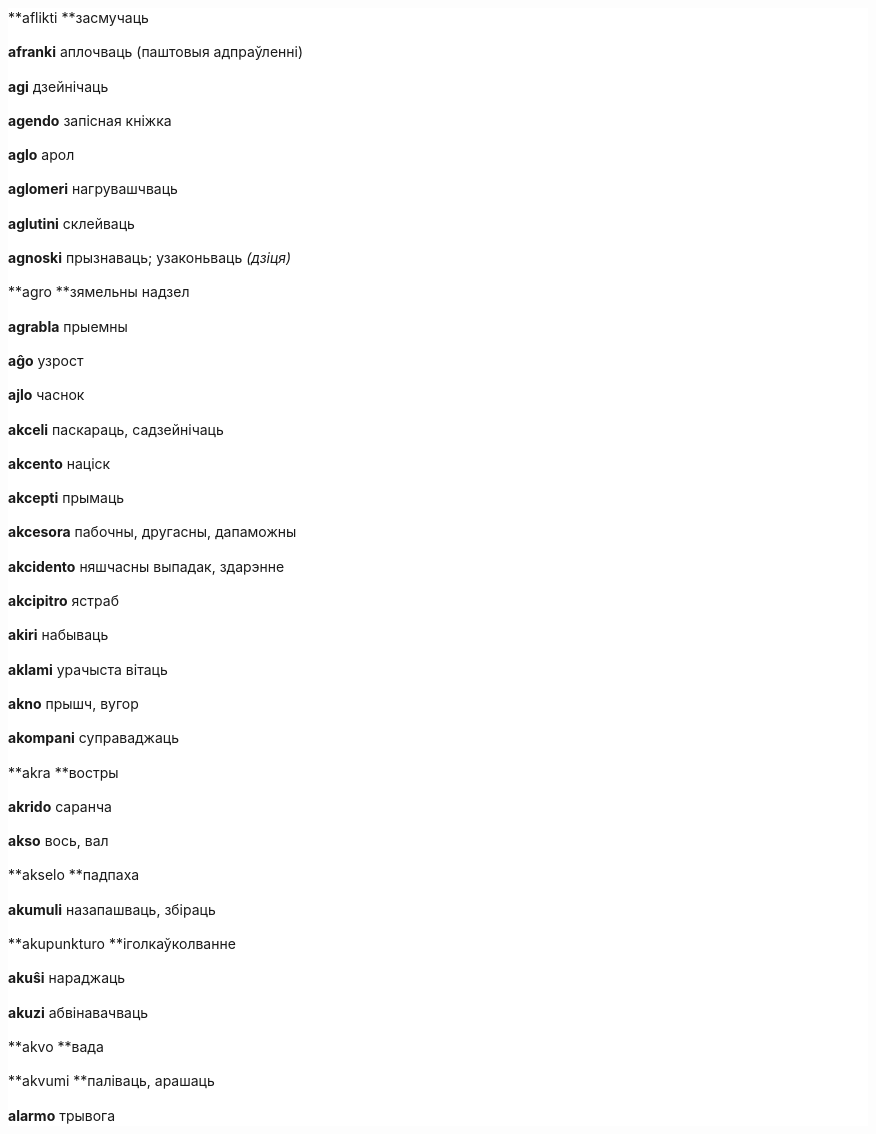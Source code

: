 **aflikti **засмучаць

**afranki** аплочваць (паштовыя адпраўленні)

**agi** дзейнічаць

**agendo** запісная кніжка

**aglo** арол

**aglomeri** нагрувашчваць

**aglutini** склейваць

**agnoski** прызнаваць; узаконьваць *(дзіця)*

**agro **зямельны надзел

**agrabla** прыемны

**aĝo** узрост

**ajlo** часнок

**akceli** паскараць, садзейнічаць

**akcento** націск 

**akcepti** прымаць

**akcesora** пабочны, другасны, дапаможны

**akcidento** няшчасны выпадак, здарэнне

**akcipitro** ястраб 

**akiri** набываць 

**aklami** урачыста вітаць 

**akno** прышч, вугор 

**akompani** суправаджаць 

**akra **востры 

**akrido** саранча 

**akso** вось, вал 

**akselo **падпаха

**akumuli** назапашваць, збіраць 

**akupunkturo **іголкаўколванне 

**akuŝi** нараджаць 

**akuzi** абвінавачваць 

**akvo **вада 

**akvumi **паліваць, арашаць

**alarmo** трывога 
